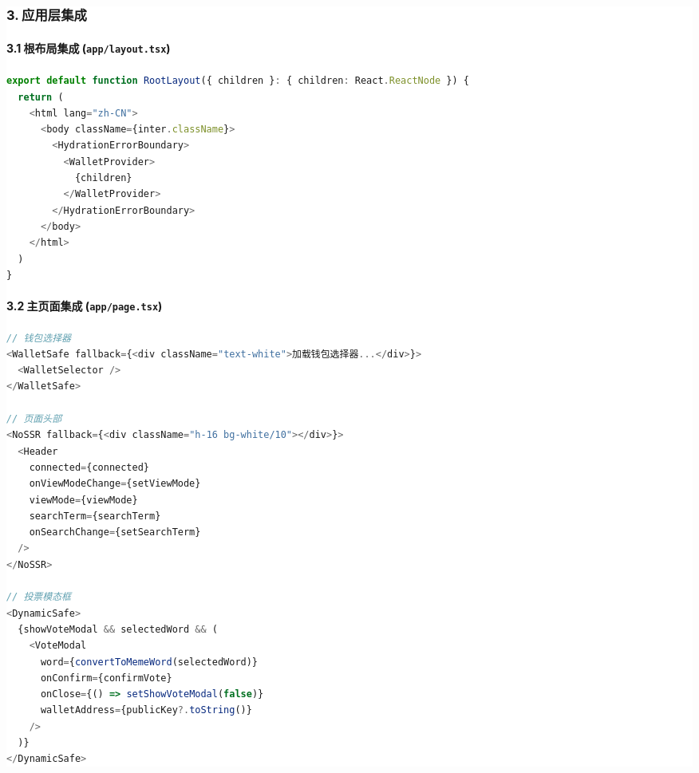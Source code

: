 ```typescript
```

### 3. 应用层集成

#### 3.1 根布局集成 (`app/layout.tsx`)
```typescript
export default function RootLayout({ children }: { children: React.ReactNode }) {
  return (
    <html lang="zh-CN">
      <body className={inter.className}>
        <HydrationErrorBoundary>
          <WalletProvider>
            {children}
          </WalletProvider>
        </HydrationErrorBoundary>
      </body>
    </html>
  )
}
```

#### 3.2 主页面集成 (`app/page.tsx`)
```typescript
// 钱包选择器
<WalletSafe fallback={<div className="text-white">加载钱包选择器...</div>}>
  <WalletSelector />
</WalletSafe>

// 页面头部
<NoSSR fallback={<div className="h-16 bg-white/10"></div>}>
  <Header 
    connected={connected}
    onViewModeChange={setViewMode}
    viewMode={viewMode}
    searchTerm={searchTerm}
    onSearchChange={setSearchTerm}
  />
</NoSSR>

// 投票模态框
<DynamicSafe>
  {showVoteModal && selectedWord && (
    <VoteModal
      word={convertToMemeWord(selectedWord)}
      onConfirm={confirmVote}
      onClose={() => setShowVoteModal(false)}
      walletAddress={publicKey?.toString()}
    />
  )}
</DynamicSafe>
```
